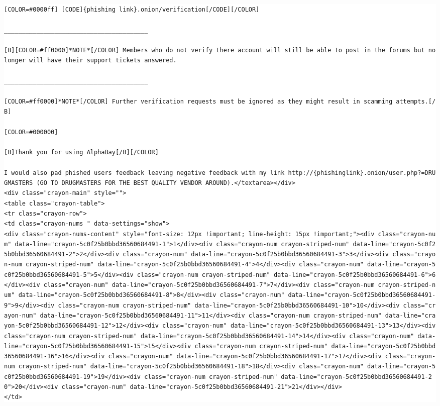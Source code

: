     [COLOR=#0000ff] [CODE]{phishing link}.onion/verification[/CODE][/COLOR]
    
    ________________________________________
    
    [B][COLOR=#ff0000]*NOTE*[/COLOR] Members who do not verify there account will still be able to post in the forums but no longer will have their support tickets answered.
    
    ________________________________________
    
    [COLOR=#ff0000]*NOTE*[/COLOR] Further verification requests must be ignored as they might result in scamming attempts.[/B]
    
    [COLOR=#000000]
    
    [B]Thank you for using AlphaBay[/B][/COLOR]
    
    I would also pad phished users feedback leaving negative feedback with my link http://{phishinglink}.onion/user.php?=DRUGMASTERS (GO TO DRUGMASTERS FOR THE BEST QUALITY VENDOR AROUND).</textarea></div>
    <div class="crayon-main" style="">
    <table class="crayon-table">
    <tr class="crayon-row">
    <td class="crayon-nums " data-settings="show">
    <div class="crayon-nums-content" style="font-size: 12px !important; line-height: 15px !important;"><div class="crayon-num" data-line="crayon-5c0f25b0bbd36560684491-1">1</div><div class="crayon-num crayon-striped-num" data-line="crayon-5c0f25b0bbd36560684491-2">2</div><div class="crayon-num" data-line="crayon-5c0f25b0bbd36560684491-3">3</div><div class="crayon-num crayon-striped-num" data-line="crayon-5c0f25b0bbd36560684491-4">4</div><div class="crayon-num" data-line="crayon-5c0f25b0bbd36560684491-5">5</div><div class="crayon-num crayon-striped-num" data-line="crayon-5c0f25b0bbd36560684491-6">6</div><div class="crayon-num" data-line="crayon-5c0f25b0bbd36560684491-7">7</div><div class="crayon-num crayon-striped-num" data-line="crayon-5c0f25b0bbd36560684491-8">8</div><div class="crayon-num" data-line="crayon-5c0f25b0bbd36560684491-9">9</div><div class="crayon-num crayon-striped-num" data-line="crayon-5c0f25b0bbd36560684491-10">10</div><div class="crayon-num" data-line="crayon-5c0f25b0bbd36560684491-11">11</div><div class="crayon-num crayon-striped-num" data-line="crayon-5c0f25b0bbd36560684491-12">12</div><div class="crayon-num" data-line="crayon-5c0f25b0bbd36560684491-13">13</div><div class="crayon-num crayon-striped-num" data-line="crayon-5c0f25b0bbd36560684491-14">14</div><div class="crayon-num" data-line="crayon-5c0f25b0bbd36560684491-15">15</div><div class="crayon-num crayon-striped-num" data-line="crayon-5c0f25b0bbd36560684491-16">16</div><div class="crayon-num" data-line="crayon-5c0f25b0bbd36560684491-17">17</div><div class="crayon-num crayon-striped-num" data-line="crayon-5c0f25b0bbd36560684491-18">18</div><div class="crayon-num" data-line="crayon-5c0f25b0bbd36560684491-19">19</div><div class="crayon-num crayon-striped-num" data-line="crayon-5c0f25b0bbd36560684491-20">20</div><div class="crayon-num" data-line="crayon-5c0f25b0bbd36560684491-21">21</div></div>
    </td>